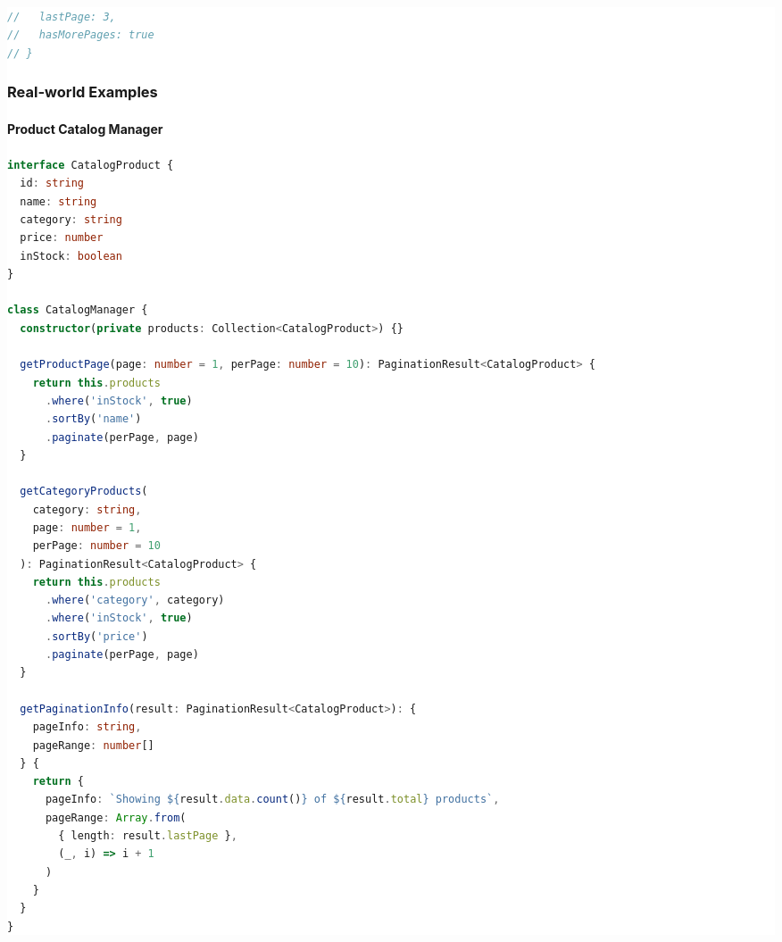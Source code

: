 ```typescript
//   lastPage: 3,
//   hasMorePages: true
// }
```

### Real-world Examples

#### Product Catalog Manager

```typescript
interface CatalogProduct {
  id: string
  name: string
  category: string
  price: number
  inStock: boolean
}

class CatalogManager {
  constructor(private products: Collection<CatalogProduct>) {}

  getProductPage(page: number = 1, perPage: number = 10): PaginationResult<CatalogProduct> {
    return this.products
      .where('inStock', true)
      .sortBy('name')
      .paginate(perPage, page)
  }

  getCategoryProducts(
    category: string,
    page: number = 1,
    perPage: number = 10
  ): PaginationResult<CatalogProduct> {
    return this.products
      .where('category', category)
      .where('inStock', true)
      .sortBy('price')
      .paginate(perPage, page)
  }

  getPaginationInfo(result: PaginationResult<CatalogProduct>): {
    pageInfo: string,
    pageRange: number[]
  } {
    return {
      pageInfo: `Showing ${result.data.count()} of ${result.total} products`,
      pageRange: Array.from(
        { length: result.lastPage },
        (_, i) => i + 1
      )
    }
  }
}
```
